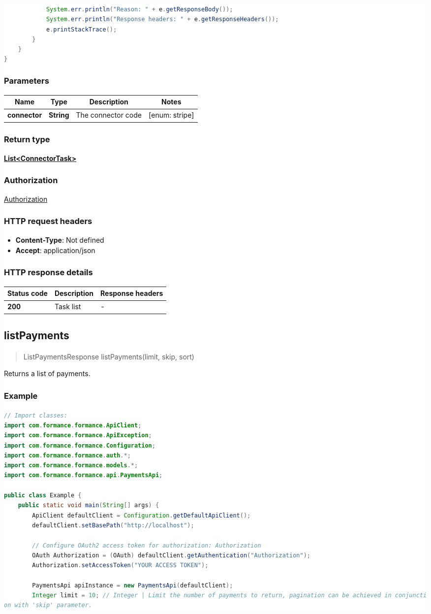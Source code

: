 ```java
            System.err.println("Reason: " + e.getResponseBody());
            System.err.println("Response headers: " + e.getResponseHeaders());
            e.printStackTrace();
        }
    }
}
```

### Parameters


| Name | Type | Description  | Notes |
|------------- | ------------- | ------------- | -------------|
| **connector** | **String**| The connector code | [enum: stripe] |

### Return type

[**List&lt;ConnectorTask&gt;**](ConnectorTask.md)

### Authorization

[Authorization](../README.md#Authorization)

### HTTP request headers

- **Content-Type**: Not defined
- **Accept**: application/json


### HTTP response details
| Status code | Description | Response headers |
|-------------|-------------|------------------|
| **200** | Task list |  -  |


## listPayments

> ListPaymentsResponse listPayments(limit, skip, sort)

Returns a list of payments.

### Example

```java
// Import classes:
import com.formance.formance.ApiClient;
import com.formance.formance.ApiException;
import com.formance.formance.Configuration;
import com.formance.formance.auth.*;
import com.formance.formance.models.*;
import com.formance.formance.api.PaymentsApi;

public class Example {
    public static void main(String[] args) {
        ApiClient defaultClient = Configuration.getDefaultApiClient();
        defaultClient.setBasePath("http://localhost");
        
        // Configure OAuth2 access token for authorization: Authorization
        OAuth Authorization = (OAuth) defaultClient.getAuthentication("Authorization");
        Authorization.setAccessToken("YOUR ACCESS TOKEN");

        PaymentsApi apiInstance = new PaymentsApi(defaultClient);
        Integer limit = 10; // Integer | Limit the number of payments to return, pagination can be achieved in conjunction with 'skip' parameter.
```